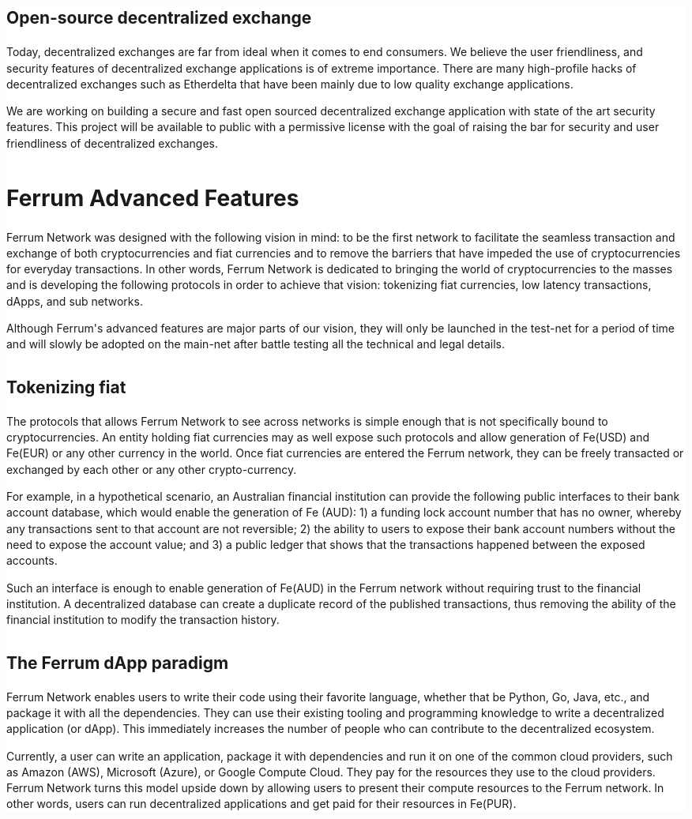 ## Open-source decentralized exchange
Today, decentralized exchanges are far from ideal when it comes to end consumers. We believe the user friendliness, and security features of decentralized exchange applications is of extreme importance. There are many high-profile hacks of decentralized exchanges such as Etherdelta that have been mainly due to low quality exchange applications.  

We are working on building a secure and fast open sourced decentralized exchange application with state of the art security features. This project will be available to public with a permissive license with the goal of raising the bar for security and user friendliness of decentralized exchanges. 

# Ferrum Advanced Features
Ferrum Network was designed with the following vision in mind: to be the first network to facilitate the seamless transaction and exchange of both cryptocurrencies and fiat currencies and to remove the barriers that have impeded the use of cryptocurrencies for everyday transactions.  In other words, Ferrum Network is dedicated to bringing the world of cryptocurrencies to the masses and is developing the following protocols in order to achieve that vision: tokenizing fiat currencies, low latency transactions, dApps, and sub networks.  

Although Ferrum's advanced features are major parts of our vision, they will only be launched in the test-net for a period of time and will slowly be adopted on the main-net after battle testing all the technical and legal details. 

## Tokenizing fiat
The protocols that allows Ferrum Network to see across networks is simple enough that is not specifically bound to cryptocurrencies. An entity holding fiat currencies may as well expose such protocols and allow generation of Fe(USD) and Fe(EUR) or any other currency in the world. Once fiat currencies are entered the Ferrum network, they can be freely transacted or exchanged by each other or any other crypto-currency.  

For example, in a hypothetical scenario, an Australian financial institution can provide the following public interfaces to their bank account database, which would enable the generation of Fe (AUD): 1) a funding lock account number that has no owner, whereby any transactions sent to that account are not reversible; 2) the ability to users to expose their bank account numbers without the need to expose the account value; and 3) a public ledger that shows that the transactions happened between the exposed accounts. 

Such an interface is enough to enable generation of Fe(AUD) in the Ferrum network without requiring trust to the financial institution. A decentralized database can create a duplicate record of the published transactions, thus removing the ability of the financial institution to modify the transaction history.  

## The Ferrum dApp paradigm
Ferrum Network enables users to write their code using their favorite language, whether that be Python, Go, Java, etc., and package it with all the dependencies. They can use their existing tooling and programming knowledge to write a decentralized application (or dApp). This immediately increases the number of people who can contribute to the decentralized ecosystem. 

Currently, a user can write an application, package it with dependencies and run it on one of the common cloud providers, such as Amazon (AWS), Microsoft (Azure), or Google Compute Cloud. They pay for the resources they use to the cloud providers. Ferrum Network turns this model upside down by allowing users to present their compute resources to the Ferrum network. In other words, users can run decentralized applications and get paid for their resources in Fe(PUR). 
